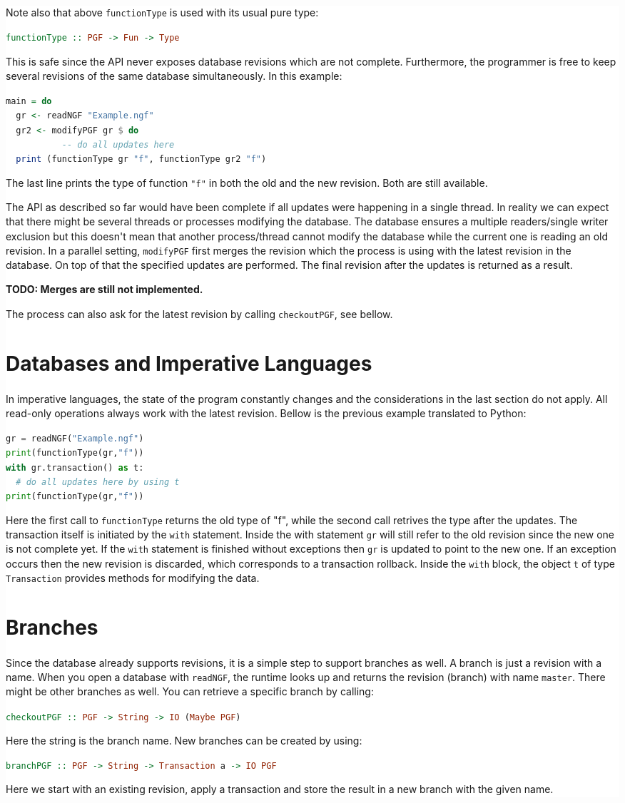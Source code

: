 Note also that above `functionType` is used with its usual pure type:
```Haskell
functionType :: PGF -> Fun -> Type
```
This is safe since the API never exposes database revisions which are not complete. Furthermore, the programmer is free to keep several revisions of the same database simultaneously. In this example:
```Haskell
main = do
  gr <- readNGF "Example.ngf"
  gr2 <- modifyPGF gr $ do
           -- do all updates here
  print (functionType gr "f", functionType gr2 "f")
```
The last line prints the type of function `"f"` in both the old and the new revision. Both are still available.

The API as described so far would have been complete if all updates were happening in a single thread. In reality we can expect that there might be several threads or processes modifying the database. The database ensures a multiple readers/single writer exclusion but this doesn't mean that another process/thread cannot modify the database while the current one is reading an old revision. In a parallel setting, `modifyPGF` first merges the revision which the process is using with the latest revision in the database. On top of that the specified updates are performed. The final revision after the updates is returned as a result.

**TODO: Merges are still not implemented.**

The process can also ask for the latest revision by calling `checkoutPGF`, see bellow.

# Databases and Imperative Languages

In imperative languages, the state of the program constantly changes and the considerations in the last section do not apply. All read-only operations always work with the latest revision. Bellow is the previous example translated to Python:
```Python
gr = readNGF("Example.ngf")
print(functionType(gr,"f"))
with gr.transaction() as t:
  # do all updates here by using t
print(functionType(gr,"f"))
```
Here the first call to `functionType` returns the old type of "f", while the second call retrives the type after the updates. The transaction itself is initiated by the `with` statement. Inside the with statement `gr` will still refer to the old revision since the new one is not complete yet. If the `with` statement is finished without exceptions then `gr` is updated to point to the new one. If an exception occurs then the new revision is discarded, which corresponds to a transaction rollback. Inside the `with` block, the object `t` of type `Transaction` provides methods for modifying the data.

# Branches

Since the database already supports revisions, it is a simple step to support branches as well. A branch is just a revision with a name. When you open a database with `readNGF`, the runtime looks up and returns the revision (branch) with name `master`. There might be other branches as well. You can retrieve a specific branch by calling:
```Haskell
checkoutPGF :: PGF -> String -> IO (Maybe PGF)
```
Here the string is the branch name. New branches can be created by using:
```Haskell
branchPGF :: PGF -> String -> Transaction a -> IO PGF
```
Here we start with an existing revision, apply a transaction and store the result in a new branch with the given name.
